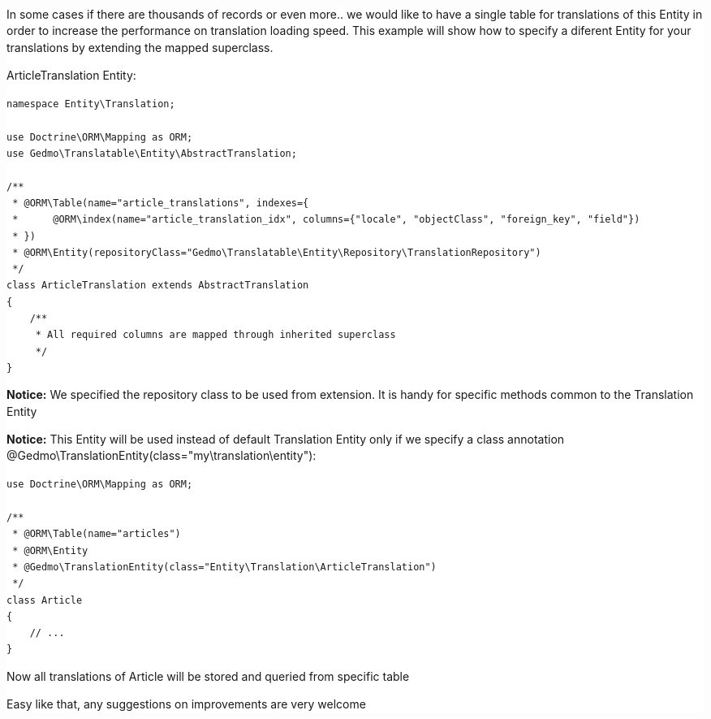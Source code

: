 In some cases if there are thousands of records or even more.. we would like to
have a single table for translations of this Entity in order to increase the performance
on translation loading speed. This example will show how to specify a diferent Entity for
your translations by extending the mapped superclass.

ArticleTranslation Entity:

    namespace Entity\Translation;
    
    use Doctrine\ORM\Mapping as ORM;
    use Gedmo\Translatable\Entity\AbstractTranslation;
    
    /**
     * @ORM\Table(name="article_translations", indexes={
     *      @ORM\index(name="article_translation_idx", columns={"locale", "objectClass", "foreign_key", "field"})
     * })
     * @ORM\Entity(repositoryClass="Gedmo\Translatable\Entity\Repository\TranslationRepository")
     */
    class ArticleTranslation extends AbstractTranslation
    {
        /**
         * All required columns are mapped through inherited superclass
         */
    }

**Notice:** We specified the repository class to be used from extension.
It is handy for specific methods common to the Translation Entity

**Notice:** This Entity will be used instead of default Translation Entity
only if we specify a class annotation @Gedmo\TranslationEntity(class="my\translation\entity"):

    use Doctrine\ORM\Mapping as ORM;
    
    /**
     * @ORM\Table(name="articles")
     * @ORM\Entity
     * @Gedmo\TranslationEntity(class="Entity\Translation\ArticleTranslation")
     */
    class Article
    {
        // ...
    }

Now all translations of Article will be stored and queried from specific table

Easy like that, any suggestions on improvements are very welcome
